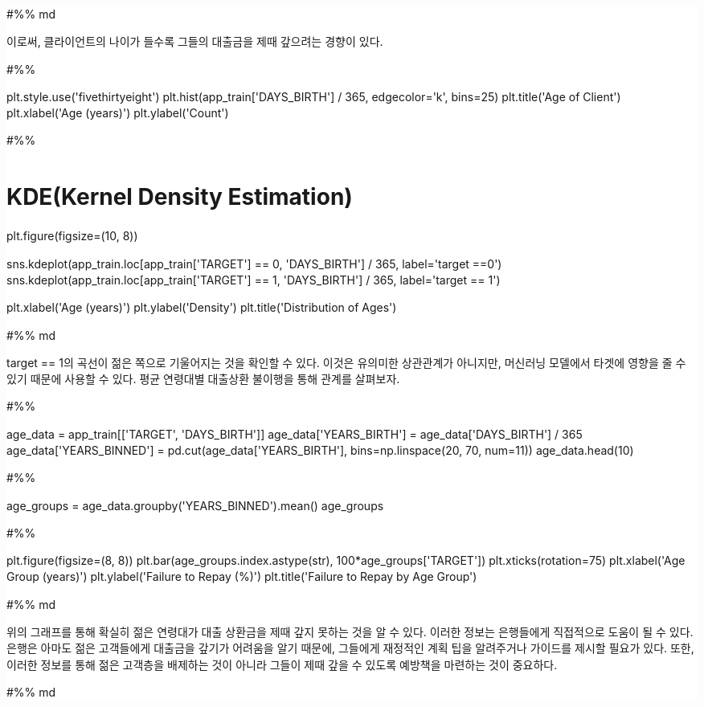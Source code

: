 #%% md

이로써, 클라이언트의 나이가 들수록 그들의 대출금을 제때 갚으려는 경향이 있다.

#%%

plt.style.use('fivethirtyeight')
plt.hist(app_train['DAYS_BIRTH'] / 365, edgecolor='k', bins=25)
plt.title('Age of Client')
plt.xlabel('Age (years)')
plt.ylabel('Count')

#%%

# KDE(Kernel Density Estimation)
plt.figure(figsize=(10, 8))

sns.kdeplot(app_train.loc[app_train['TARGET'] == 0, 'DAYS_BIRTH'] / 365, label='target ==0')
sns.kdeplot(app_train.loc[app_train['TARGET'] == 1, 'DAYS_BIRTH'] / 365, label='target == 1')

plt.xlabel('Age (years)')
plt.ylabel('Density')
plt.title('Distribution of Ages')

#%% md

target == 1의 곡선이 젊은 쪽으로 기울어지는 것을 확인할 수 있다. 이것은 유의미한 상관관계가 아니지만, 머신러닝 모델에서 타겟에 영향을 줄 수 있기 때문에 사용할 수 있다. 평균 연령대별 대출상환 불이행을 통해 관계를 살펴보자.

#%%

age_data = app_train[['TARGET', 'DAYS_BIRTH']]
age_data['YEARS_BIRTH'] = age_data['DAYS_BIRTH'] / 365
age_data['YEARS_BINNED'] = pd.cut(age_data['YEARS_BIRTH'], bins=np.linspace(20, 70, num=11))
age_data.head(10)

#%%

age_groups = age_data.groupby('YEARS_BINNED').mean()
age_groups

#%%

plt.figure(figsize=(8, 8))
plt.bar(age_groups.index.astype(str), 100*age_groups['TARGET'])
plt.xticks(rotation=75)
plt.xlabel('Age Group (years)')
plt.ylabel('Failure to Repay (%)')
plt.title('Failure to Repay by Age Group')

#%% md

위의 그래프를 통해 확실히 젊은 연령대가 대출 상환금을 제때 갚지 못하는 것을 알 수 있다. 이러한 정보는 은행들에게 직접적으로 도움이 될 수 있다. 은행은 아마도 젊은 고객들에게 대출금을 갚기가 어려움을 알기 때문에, 그들에게 재정적인 계획 팁을 알려주거나 가이드를 제시할 필요가 있다. 또한, 이러한 정보를 통해 젊은 고객층을 배제하는 것이 아니라 그들이 제때 갚을 수 있도록 예방책을 마련하는 것이 중요하다.

#%% md
